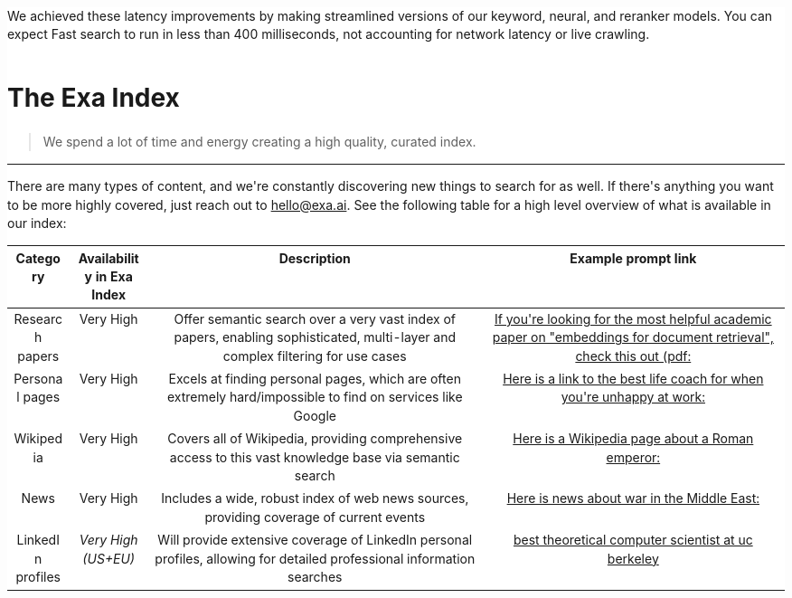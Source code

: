 We achieved these latency improvements by making streamlined versions of our keyword, neural, and reranker models. You can expect Fast search to run in less than 400 milliseconds, not accounting for network latency or live crawling.

# The Exa Index

> We spend a lot of time and energy creating a high quality, curated index.

***

There are many types of content, and we're constantly discovering new things to search for as well. If there's anything you want to be more highly covered, just reach out to [hello@exa.ai](mailto:hello@exa.ai). See the following table for a high level overview of what is available in our index:

|                      Category                     | Availability in Exa Index |                                                           Description                                                           |                                                                                                                                                                                                                                     Example prompt link                                                                                                                                                                                                                                    |
| :-----------------------------------------------: | :-----------------------: | :-----------------------------------------------------------------------------------------------------------------------------: | :----------------------------------------------------------------------------------------------------------------------------------------------------------------------------------------------------------------------------------------------------------------------------------------------------------------------------------------------------------------------------------------------------------------------------------------------------------------------------------------: |
|                  Research papers                  |         Very High         | Offer semantic search over a very vast index of papers, enabling sophisticated, multi-layer and complex filtering for use cases |            [If you're looking for the most helpful academic paper on "embeddings for document retrieval", check this out (pdf:](https://search.exa.ai/search?q=If+you%27re+looking+for+the+most+helpful+academic+paper+on+%22embeddings+for+document+retrieval%22\&filters=%7B%22numResults%22%3A30%2C%22domainFilterType%22%3A%22include%22%2C%22type%22%3A%22neural%22%2C%22resolvedSearchType%22%3A%22neural%22%2C%22useAutoprompt%22%3Afalse%7D\&resolvedSearchType=neural)            |
|                   Personal pages                  |         Very High         |           Excels at finding personal pages, which are often extremely hard/impossible to find on services like Google           |                                                                           [Here is a link to the best life coach for when you're unhappy at work:](https://exa.ai/search?q=Here%20is%20a%20link%20to%20the%20best%20life%20coach%20for%20when%20you%27re%20unhappy%20at%20work%3A\&c=personal%20site\&filters=%7B%22numResults%22%3A30%2C%22useAutoprompt%22%3Afalse%2C%22domainFilterType%22%3A%22include%22%7D)                                                                          |
|                     Wikipedia                     |         Very High         |             Covers all of Wikipedia, providing comprehensive access to this vast knowledge base via semantic search             |                                                                      [Here is a Wikipedia page about a Roman emperor:](https://search.exa.ai/search?q=Here+is+a+Wikipedia+page+about+a+Roman+emperor%3A\&filters=%7B%22numResults%22%3A30%2C%22domainFilterType%22%3A%22include%22%2C%22type%22%3A%22neural%22%2C%22useAutoprompt%22%3Afalse%2C%22resolvedSearchType%22%3A%22neural%22%7D\&resolvedSearchType=neurall)                                                                     |
|                        News                       |         Very High         |                     Includes a wide, robust index of web news sources, providing coverage of current events                     |                                       [Here is news about war in the Middle East:](https://exa.ai/search?q=Here+is+news+about+war+in+the+Middle+East%3A\&c=personal+site\&filters=%7B%22numResults%22%3A30%2C%22domainFilterType%22%3A%22include%22%2C%22type%22%3A%22auto%22%2C%22useAutoprompt%22%3Afalse%2C%22resolvedSearchType%22%3A%22neural%22%2C%22startPublishedDate%22%3A%222024-10-29T01%3A45%3A46.055Z%22%7D\&resolvedSearchType=keyword)                                      |
|                 LinkedIn  profiles                |    *Very High (US+EU)*    |      Will provide extensive coverage of LinkedIn personal profiles, allowing for detailed professional information searches     |                         [best theoretical computer scientist at uc berkeley](https://exa.ai/search?q=best+theoretical+computer+scientist+at+uc+berkeley\&c=linkedin+profile\&filters=%7B%22numResults%22%3A30%2C%22domainFilterType%22%3A%22include%22%2C%22type%22%3A%22neural%22%2C%22useAutoprompt%22%3Atrue%2C%22resolvedSearchType%22%3A%22neural%22%7D\&autopromptString=A+leading+theoretical+computer+scientist+at+UC+Berkeley.\&resolvedSearchType=neural)                        |